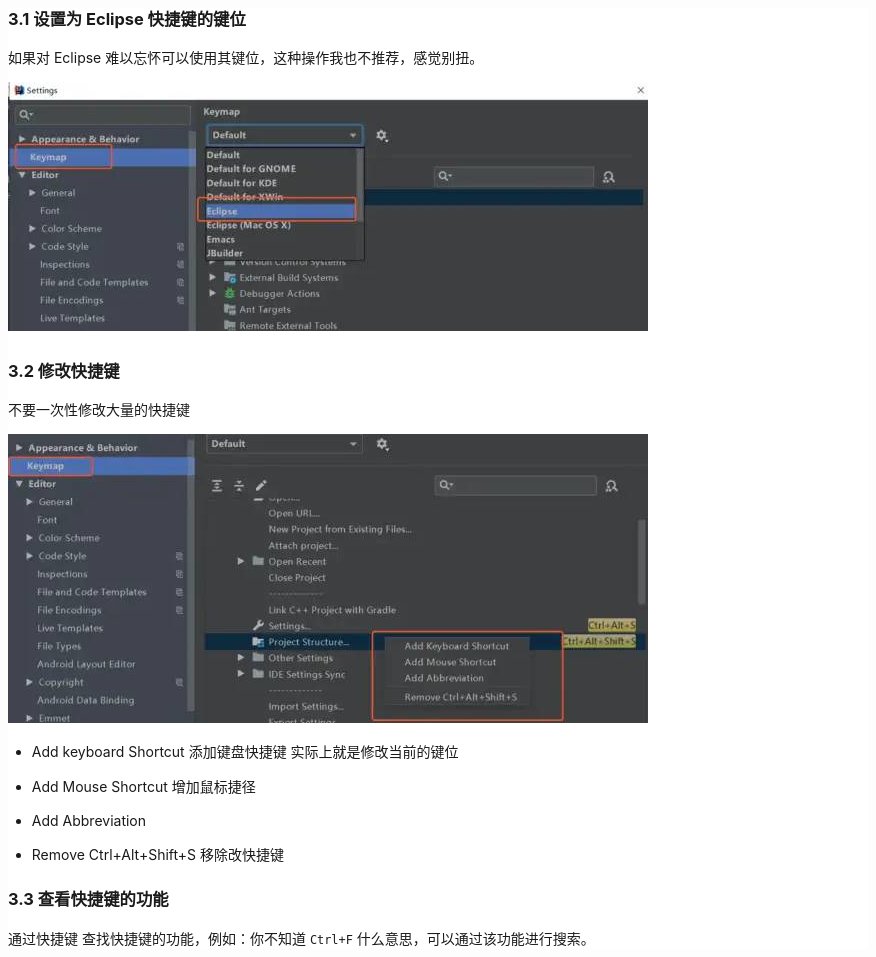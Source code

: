 ### 3.1 设置为 Eclipse 快捷键的键位

  如果对 Eclipse 难以忘怀可以使用其键位，这种操作我也不推荐，感觉别扭。

  ![idea-setting-05](./img/idea-setting-05.jpg)

### 3.2 修改快捷键

  不要一次性修改大量的快捷键

  ![idea-setting-06](./img/idea-setting-06.jpg)

  - Add keyboard Shortcut 添加键盘快捷键  实际上就是修改当前的键位

  - Add Mouse Shortcut 增加鼠标捷径

  - Add Abbreviation

  - Remove Ctrl+Alt+Shift+S  移除改快捷键

### 3.3 查看快捷键的功能
 
   通过快捷键 查找快捷键的功能，例如：你不知道 `Ctrl+F` 什么意思，可以通过该功能进行搜索。
